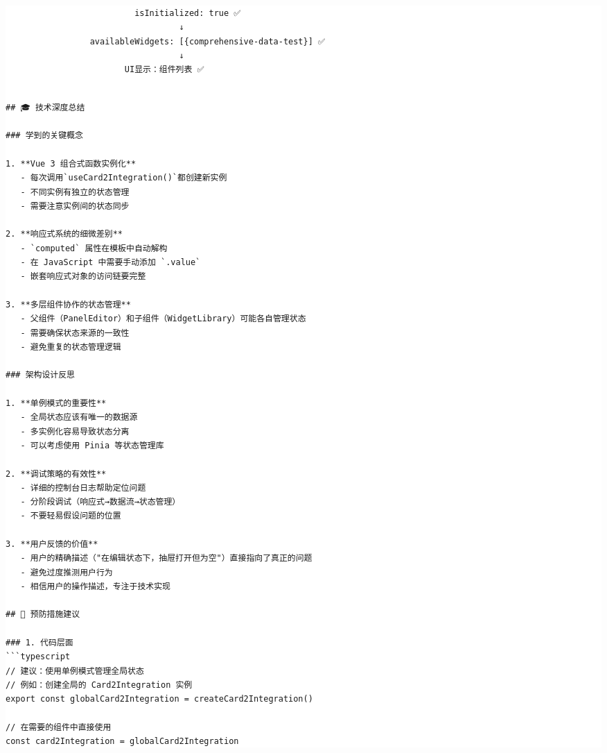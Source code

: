                               isInitialized: true ✅
                                       ↓
                     availableWidgets: [{comprehensive-data-test}] ✅
                                       ↓
                            UI显示：组件列表 ✅
```

## 🎓 技术深度总结

### 学到的关键概念

1. **Vue 3 组合式函数实例化**
   - 每次调用`useCard2Integration()`都创建新实例
   - 不同实例有独立的状态管理
   - 需要注意实例间的状态同步

2. **响应式系统的细微差别**
   - `computed` 属性在模板中自动解构
   - 在 JavaScript 中需要手动添加 `.value`
   - 嵌套响应式对象的访问链要完整

3. **多层组件协作的状态管理**
   - 父组件（PanelEditor）和子组件（WidgetLibrary）可能各自管理状态
   - 需要确保状态来源的一致性
   - 避免重复的状态管理逻辑

### 架构设计反思

1. **单例模式的重要性**
   - 全局状态应该有唯一的数据源
   - 多实例化容易导致状态分离
   - 可以考虑使用 Pinia 等状态管理库

2. **调试策略的有效性**
   - 详细的控制台日志帮助定位问题
   - 分阶段调试（响应式→数据流→状态管理）
   - 不要轻易假设问题的位置

3. **用户反馈的价值**
   - 用户的精确描述（"在编辑状态下，抽屉打开但为空"）直接指向了真正的问题
   - 避免过度推测用户行为
   - 相信用户的操作描述，专注于技术实现

## 🔮 预防措施建议

### 1. 代码层面
```typescript
// 建议：使用单例模式管理全局状态
// 例如：创建全局的 Card2Integration 实例
export const globalCard2Integration = createCard2Integration()

// 在需要的组件中直接使用
const card2Integration = globalCard2Integration
```

